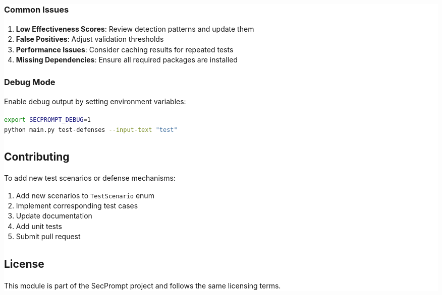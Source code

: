 ### Common Issues

1. **Low Effectiveness Scores**: Review detection patterns and update them
2. **False Positives**: Adjust validation thresholds
3. **Performance Issues**: Consider caching results for repeated tests
4. **Missing Dependencies**: Ensure all required packages are installed

### Debug Mode

Enable debug output by setting environment variables:

```bash
export SECPROMPT_DEBUG=1
python main.py test-defenses --input-text "test"
```

## Contributing

To add new test scenarios or defense mechanisms:

1. Add new scenarios to `TestScenario` enum
2. Implement corresponding test cases
3. Update documentation
4. Add unit tests
5. Submit pull request

## License

This module is part of the SecPrompt project and follows the same licensing terms. 
